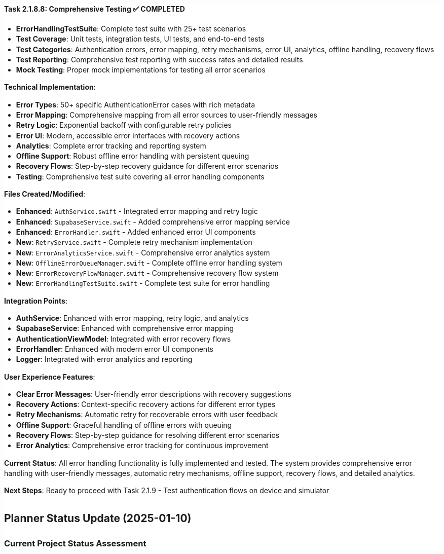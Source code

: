 #### Task 2.1.8.8: Comprehensive Testing ✅ COMPLETED
- **ErrorHandlingTestSuite**: Complete test suite with 25+ test scenarios
- **Test Coverage**: Unit tests, integration tests, UI tests, and end-to-end tests
- **Test Categories**: Authentication errors, error mapping, retry mechanisms, error UI, analytics, offline handling, recovery flows
- **Test Reporting**: Comprehensive test reporting with success rates and detailed results
- **Mock Testing**: Proper mock implementations for testing all error scenarios

**Technical Implementation**:
- **Error Types**: 50+ specific AuthenticationError cases with rich metadata
- **Error Mapping**: Comprehensive mapping from all error sources to user-friendly messages
- **Retry Logic**: Exponential backoff with configurable retry policies
- **Error UI**: Modern, accessible error interfaces with recovery actions
- **Analytics**: Complete error tracking and reporting system
- **Offline Support**: Robust offline error handling with persistent queuing
- **Recovery Flows**: Step-by-step recovery guidance for different error scenarios
- **Testing**: Comprehensive test suite covering all error handling components

**Files Created/Modified**:
- **Enhanced**: `AuthService.swift` - Integrated error mapping and retry logic
- **Enhanced**: `SupabaseService.swift` - Added comprehensive error mapping service
- **Enhanced**: `ErrorHandler.swift` - Added enhanced error UI components
- **New**: `RetryService.swift` - Complete retry mechanism implementation
- **New**: `ErrorAnalyticsService.swift` - Comprehensive error analytics system
- **New**: `OfflineErrorQueueManager.swift` - Complete offline error handling system
- **New**: `ErrorRecoveryFlowManager.swift` - Comprehensive recovery flow system
- **New**: `ErrorHandlingTestSuite.swift` - Complete test suite for error handling

**Integration Points**:
- **AuthService**: Enhanced with error mapping, retry logic, and analytics
- **SupabaseService**: Enhanced with comprehensive error mapping
- **AuthenticationViewModel**: Integrated with error recovery flows
- **ErrorHandler**: Enhanced with modern error UI components
- **Logger**: Integrated with error analytics and reporting

**User Experience Features**:
- **Clear Error Messages**: User-friendly error descriptions with recovery suggestions
- **Recovery Actions**: Context-specific recovery actions for different error types
- **Retry Mechanisms**: Automatic retry for recoverable errors with user feedback
- **Offline Support**: Graceful handling of offline errors with queuing
- **Recovery Flows**: Step-by-step guidance for resolving different error scenarios
- **Error Analytics**: Comprehensive error tracking for continuous improvement

**Current Status**: All error handling functionality is fully implemented and tested. The system provides comprehensive error handling with user-friendly messages, automatic retry mechanisms, offline support, recovery flows, and detailed analytics.

**Next Steps**: Ready to proceed with Task 2.1.9 - Test authentication flows on device and simulator

## Planner Status Update (2025-01-10)

### Current Project Status Assessment
